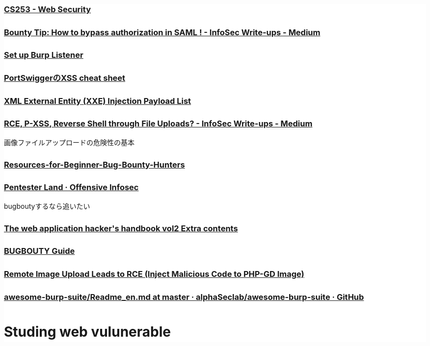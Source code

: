 ### [CS253 - Web Security](https://web.stanford.edu/class/cs253/)

### [Bounty Tip: How to bypass authorization in SAML ! - InfoSec Write-ups - Medium](https://medium.com/bugbountywriteup/bounty-tip-how-to-bypass-authorization-in-saml-f7577a6541c4)

### [Set up Burp Listener](https://www.youtube.com/watch?v=Pb02epcLqEg)

### [PortSwiggerのXSS cheat sheet](https://twitter.com/PortSwiggerRes/status/1235857399656808448?s=20)

### [XML External Entity (XXE) Injection Payload List](https://www.kitploit.com/2019/11/xml-external-entity-xxe-injection.html)

### [RCE, P-XSS, Reverse Shell through File Uploads? - InfoSec Write-ups - Medium](https://medium.com/bugbountywriteup/rce-p-xss-reverse-shell-through-file-uploads-8faae5204cf2)
画像ファイルアップロードの危険性の基本

### [Resources-for-Beginner-Bug-Bounty-Hunters](https://github.com/nahamsec/Resources-for-Beginner-Bug-Bounty-Hunters)

### [Pentester Land · Offensive Infosec](https://pentester.land/)
bugboutyするなら追いたい

### [The web application hacker's handbook vol2 Extra contents](https://github.com/six2dez/wahh_extras)

### [BUGBOUTY Guide](https://twitter.com/cry__pto/status/1242022197033648129?s=20)

### [Remote Image Upload Leads to RCE (Inject Malicious Code to PHP-GD Image)](https://medium.com/@asdqwedev/remote-image-upload-leads-to-rce-inject-malicious-code-to-php-gd-image-90e1e8b2aada)

### [awesome-burp-suite/Readme_en.md at master · alphaSeclab/awesome-burp-suite · GitHub](https://github.com/alphaSeclab/awesome-burp-suite/blob/master/Readme_en.md)

<a id="studing_web"></a>
# Studing web vulunerable
